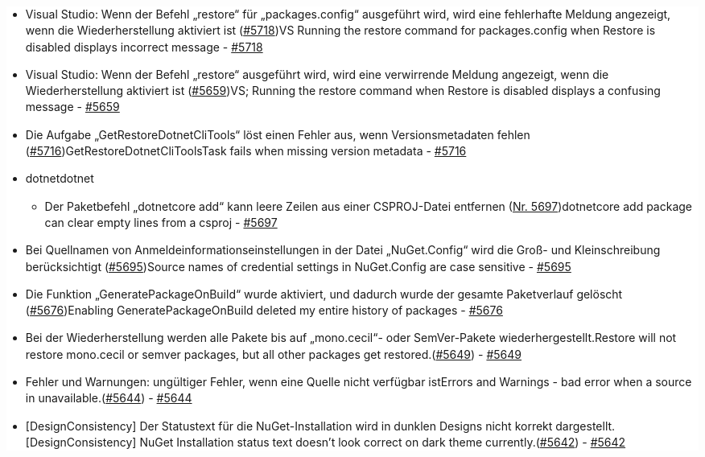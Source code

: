 - <span data-ttu-id="0c78d-155">Visual Studio: Wenn der Befehl „restore“ für „packages.config“ ausgeführt wird, wird eine fehlerhafte Meldung angezeigt, wenn die Wiederherstellung aktiviert ist ([#5718](https://github.com/NuGet/Home/issues/5718))</span><span class="sxs-lookup"><span data-stu-id="0c78d-155">VS Running the restore command for packages.config when Restore is disabled displays incorrect message  - [#5718](https://github.com/NuGet/Home/issues/5718)</span></span>

- <span data-ttu-id="0c78d-156">Visual Studio: Wenn der Befehl „restore“ ausgeführt wird, wird eine verwirrende Meldung angezeigt, wenn die Wiederherstellung aktiviert ist ([#5659](https://github.com/NuGet/Home/issues/5659))</span><span class="sxs-lookup"><span data-stu-id="0c78d-156">VS; Running the restore command when Restore is disabled displays a confusing message - [#5659](https://github.com/NuGet/Home/issues/5659)</span></span>

- <span data-ttu-id="0c78d-157">Die Aufgabe „GetRestoreDotnetCliTools“ löst einen Fehler aus, wenn Versionsmetadaten fehlen ([#5716](https://github.com/NuGet/Home/issues/5716))</span><span class="sxs-lookup"><span data-stu-id="0c78d-157">GetRestoreDotnetCliToolsTask fails when missing version metadata - [#5716](https://github.com/NuGet/Home/issues/5716)</span></span>

- <span data-ttu-id="0c78d-158">dotnet</span><span class="sxs-lookup"><span data-stu-id="0c78d-158">dotnet</span></span>
  - <span data-ttu-id="0c78d-159">Der Paketbefehl „dotnetcore add“ kann leere Zeilen aus einer CSPROJ-Datei entfernen ([Nr. 5697](https://github.com/NuGet/Home/issues/5697))</span><span class="sxs-lookup"><span data-stu-id="0c78d-159">dotnetcore add package can clear empty lines from a csproj  - [#5697](https://github.com/NuGet/Home/issues/5697)</span></span>

- <span data-ttu-id="0c78d-160">Bei Quellnamen von Anmeldeinformationseinstellungen in der Datei „NuGet.Config“ wird die Groß- und Kleinschreibung berücksichtigt ([#5695](https://github.com/NuGet/Home/issues/5695))</span><span class="sxs-lookup"><span data-stu-id="0c78d-160">Source names of credential settings in NuGet.Config are case sensitive - [#5695](https://github.com/NuGet/Home/issues/5695)</span></span>

- <span data-ttu-id="0c78d-161">Die Funktion „GeneratePackageOnBuild“ wurde aktiviert, und dadurch wurde der gesamte Paketverlauf gelöscht ([#5676](https://github.com/NuGet/Home/issues/5676))</span><span class="sxs-lookup"><span data-stu-id="0c78d-161">Enabling GeneratePackageOnBuild deleted my entire history of packages - [#5676](https://github.com/NuGet/Home/issues/5676)</span></span>

- <span data-ttu-id="0c78d-162">Bei der Wiederherstellung werden alle Pakete bis auf „mono.cecil“- oder SemVer-Pakete wiederhergestellt.</span><span class="sxs-lookup"><span data-stu-id="0c78d-162">Restore will not restore mono.cecil or semver packages, but all other packages get restored.</span></span><span data-ttu-id="0c78d-163">([#5649](https://github.com/NuGet/Home/issues/5649))</span><span class="sxs-lookup"><span data-stu-id="0c78d-163"> - [#5649](https://github.com/NuGet/Home/issues/5649)</span></span>

- <span data-ttu-id="0c78d-164">Fehler und Warnungen: ungültiger Fehler, wenn eine Quelle nicht verfügbar ist</span><span class="sxs-lookup"><span data-stu-id="0c78d-164">Errors and Warnings - bad error when a source in unavailable.</span></span><span data-ttu-id="0c78d-165">([#5644](https://github.com/NuGet/Home/issues/5644))</span><span class="sxs-lookup"><span data-stu-id="0c78d-165">  - [#5644](https://github.com/NuGet/Home/issues/5644)</span></span>

- <span data-ttu-id="0c78d-166">[DesignConsistency] Der Statustext für die NuGet-Installation wird in dunklen Designs nicht korrekt dargestellt.</span><span class="sxs-lookup"><span data-stu-id="0c78d-166">[DesignConsistency] NuGet Installation status text doesn’t look correct on dark theme currently.</span></span><span data-ttu-id="0c78d-167">([#5642](https://github.com/NuGet/Home/issues/5642))</span><span class="sxs-lookup"><span data-stu-id="0c78d-167"> - [#5642](https://github.com/NuGet/Home/issues/5642)</span></span>

